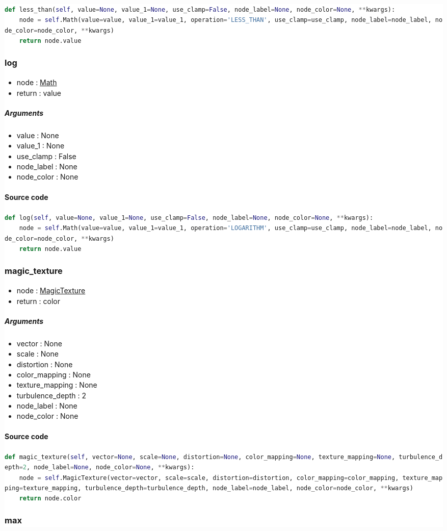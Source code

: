 ``` python
def less_than(self, value=None, value_1=None, use_clamp=False, node_label=None, node_color=None, **kwargs):
    node = self.Math(value=value, value_1=value_1, operation='LESS_THAN', use_clamp=use_clamp, node_label=node_label, node_color=node_color, **kwargs)
    return node.value
```
### log


- node : [Math](/docs/Shader/Math.md)
- return : value

##### Arguments

- value : None
- value_1 : None
- use_clamp : False
- node_label : None
- node_color : None

#### Source code

``` python
def log(self, value=None, value_1=None, use_clamp=False, node_label=None, node_color=None, **kwargs):
    node = self.Math(value=value, value_1=value_1, operation='LOGARITHM', use_clamp=use_clamp, node_label=node_label, node_color=node_color, **kwargs)
    return node.value
```
### magic_texture


- node : [MagicTexture](/docs/Shader/MagicTexture.md)
- return : color

##### Arguments

- vector : None
- scale : None
- distortion : None
- color_mapping : None
- texture_mapping : None
- turbulence_depth : 2
- node_label : None
- node_color : None

#### Source code

``` python
def magic_texture(self, vector=None, scale=None, distortion=None, color_mapping=None, texture_mapping=None, turbulence_depth=2, node_label=None, node_color=None, **kwargs):
    node = self.MagicTexture(vector=vector, scale=scale, distortion=distortion, color_mapping=color_mapping, texture_mapping=texture_mapping, turbulence_depth=turbulence_depth, node_label=node_label, node_color=node_color, **kwargs)
    return node.color
```
### max
